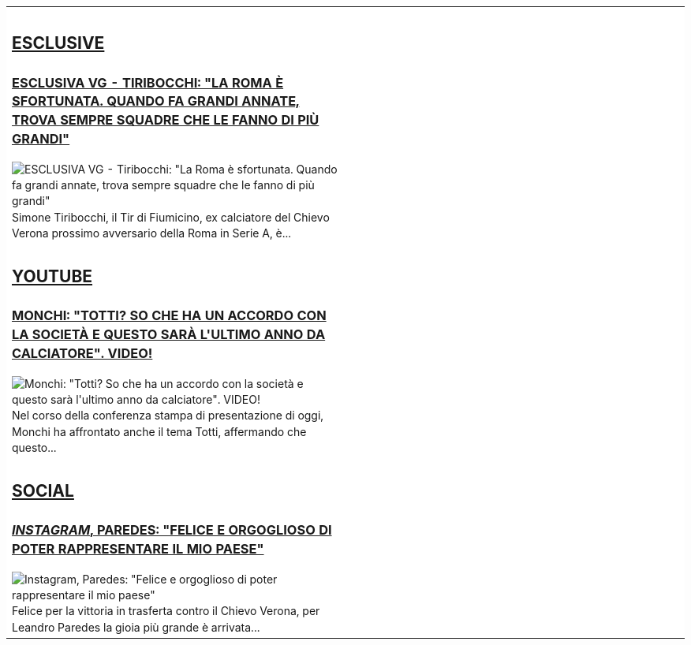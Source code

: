 </div>
</div>
<div>
<table>
<colgroup>
<col width="50%" />
<col width="50%" />
</colgroup>
<tbody>
<tr class="odd">
<td><div class="block_title bs_block0">
<h2 id="esclusive"><span class="bs0"><a href="/esclusive/">ESCLUSIVE</a></span></h2>
<div class="body bs_body0">
<h3 id="esclusiva-vg---tiribocchi-la-roma-è-sfortunata.-quando-fa-grandi-annate-trova-sempre-squadre-che-le-fanno-di-più-grandi"><a href="/esclusive/esclusiva-vg-tiribocchi-la-roma-e-sfortunata-quando-fa-grandi-annate-trova-sempre-squadre-che-le-fanno-di-piu-grandi-145352" title="ESCLUSIVA VG - Tiribocchi: &quot;La Roma è sfortunata. Quando fa grandi annate, trova sempre squadre che le fanno di più grandi&quot;"><strong>ESCLUSIVA VG - TIRIBOCCHI: &quot;LA ROMA È SFORTUNATA. QUANDO FA GRANDI ANNATE, TROVA SEMPRE SQUADRE CHE LE FANNO DI PIÙ GRANDI&quot;</strong></a></h3>
<div class="small">
<img src="https://net-storage.tccstatic.com/storage/vocegiallorossa.it/img_notizie/thumb2/6a/6a5eba8dad335e88f17666dd8ed323a4-59326-c01ce47a9b42c9f42b3418c1c7dd8688.jpeg" alt="ESCLUSIVA VG - Tiribocchi: &quot;La Roma è sfortunata. Quando fa grandi annate, trova sempre squadre che le fanno di più grandi&quot;" />Simone Tiribocchi, il Tir di Fiumicino, ex calciatore del Chievo Verona prossimo avversario della Roma in Serie A, è...
<div class="clear">

</div>
</div>
</div>
</div>
<div class="block_title bs_block1">
<h2 id="youtube"><span class="bs1"><a href="/youtube/">YOUTUBE</a></span></h2>
<div class="body bs_body1">
<h3 id="monchi-totti-so-che-ha-un-accordo-con-la-società-e-questo-sarà-lultimo-anno-da-calciatore.-video"><a href="/youtube/monchi-totti-so-che-ha-un-accordo-con-la-societa-e-questo-sara-l-ultimo-anno-da-calciatore-video-144542" title="Monchi: &quot;Totti? So che ha un accordo con la società e questo sarà l&#39;ultimo anno da calciatore&quot;. VIDEO!"><strong>MONCHI: &quot;TOTTI? SO CHE HA UN ACCORDO CON LA SOCIETÀ E QUESTO SARÀ L'ULTIMO ANNO DA CALCIATORE&quot;. VIDEO!</strong></a></h3>
<div class="small">
<img src="https://net-storage.tccstatic.com/storage/vocegiallorossa.it/img_notizie/thumb2/29/29e348e0c3ac9ddfe8d9fa28bc815f6b-77525-c01ce47a9b42c9f42b3418c1c7dd8688.jpeg" alt="Monchi: &quot;Totti? So che ha un accordo con la società e questo sarà l&#39;ultimo anno da calciatore&quot;. VIDEO!" />Nel corso della conferenza stampa di presentazione di oggi, Monchi ha affrontato anche il tema Totti, affermando che questo...
<div class="clear">

</div>
</div>
</div>
</div>
<div class="block_title bs_block2">
<h2 id="social"><span class="bs2"><a href="/social/">SOCIAL</a></span></h2>
<div class="body bs_body2">
<h3 id="instagram-paredes-felice-e-orgoglioso-di-poter-rappresentare-il-mio-paese"><a href="/social/instagram-paredes-felice-e-orgoglioso-di-poter-rappresentare-il-mio-paese-145613" title="Instagram, Paredes: &quot;Felice e orgoglioso di poter rappresentare il mio paese&quot;"><strong><em>INSTAGRAM</em>, PAREDES: &quot;FELICE E ORGOGLIOSO DI POTER RAPPRESENTARE IL MIO PAESE&quot;</strong></a></h3>
<div class="small">
<img src="https://net-storage.tccstatic.com/storage/vocegiallorossa.it/img_notizie/thumb2/88/886c9285dec57d34ec4e564457ff221c-35293-a71a8d44a227791d2f226d620bfde663.jpeg" alt="Instagram, Paredes: &quot;Felice e orgoglioso di poter rappresentare il mio paese&quot;" />Felice per la vittoria in trasferta contro il Chievo Verona, per Leandro Paredes la gioia più grande è arrivata...
<div class="clear">
